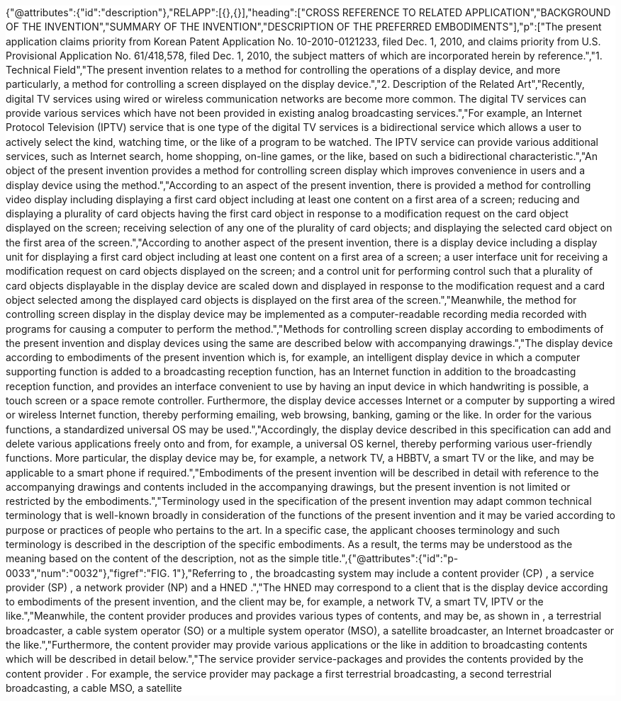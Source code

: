 {"@attributes":{"id":"description"},"RELAPP":[{},{}],"heading":["CROSS REFERENCE TO RELATED APPLICATION","BACKGROUND OF THE INVENTION","SUMMARY OF THE INVENTION","DESCRIPTION OF THE PREFERRED EMBODIMENTS"],"p":["The present application claims priority from Korean Patent Application No. 10-2010-0121233, filed Dec. 1, 2010, and claims priority from U.S. Provisional Application No. 61\/418,578, filed Dec. 1, 2010, the subject matters of which are incorporated herein by reference.","1. Technical Field","The present invention relates to a method for controlling the operations of a display device, and more particularly, a method for controlling a screen displayed on the display device.","2. Description of the Related Art","Recently, digital TV services using wired or wireless communication networks are become more common. The digital TV services can provide various services which have not been provided in existing analog broadcasting services.","For example, an Internet Protocol Television (IPTV) service that is one type of the digital TV services is a bidirectional service which allows a user to actively select the kind, watching time, or the like of a program to be watched. The IPTV service can provide various additional services, such as Internet search, home shopping, on-line games, or the like, based on such a bidirectional characteristic.","An object of the present invention provides a method for controlling screen display which improves convenience in users and a display device using the method.","According to an aspect of the present invention, there is provided a method for controlling video display including displaying a first card object including at least one content on a first area of a screen; reducing and displaying a plurality of card objects having the first card object in response to a modification request on the card object displayed on the screen; receiving selection of any one of the plurality of card objects; and displaying the selected card object on the first area of the screen.","According to another aspect of the present invention, there is a display device including a display unit for displaying a first card object including at least one content on a first area of a screen; a user interface unit for receiving a modification request on card objects displayed on the screen; and a control unit for performing control such that a plurality of card objects displayable in the display device are scaled down and displayed in response to the modification request and a card object selected among the displayed card objects is displayed on the first area of the screen.","Meanwhile, the method for controlling screen display in the display device may be implemented as a computer-readable recording media recorded with programs for causing a computer to perform the method.","Methods for controlling screen display according to embodiments of the present invention and display devices using the same are described below with accompanying drawings.","The display device according to embodiments of the present invention which is, for example, an intelligent display device in which a computer supporting function is added to a broadcasting reception function, has an Internet function in addition to the broadcasting reception function, and provides an interface convenient to use by having an input device in which handwriting is possible, a touch screen or a space remote controller. Furthermore, the display device accesses Internet or a computer by supporting a wired or wireless Internet function, thereby performing emailing, web browsing, banking, gaming or the like. In order for the various functions, a standardized universal OS may be used.","Accordingly, the display device described in this specification can add and delete various applications freely onto and from, for example, a universal OS kernel, thereby performing various user-friendly functions. More particular, the display device may be, for example, a network TV, a HBBTV, a smart TV or the like, and may be applicable to a smart phone if required.","Embodiments of the present invention will be described in detail with reference to the accompanying drawings and contents included in the accompanying drawings, but the present invention is not limited or restricted by the embodiments.","Terminology used in the specification of the present invention may adapt common technical terminology that is well-known broadly in consideration of the functions of the present invention and it may be varied according to purpose or practices of people who pertains to the art. In a specific case, the applicant chooses terminology and such terminology is described in the description of the specific embodiments. As a result, the terms may be understood as the meaning based on the content of the description, not as the simple title.",{"@attributes":{"id":"p-0033","num":"0032"},"figref":"FIG. 1"},"Referring to , the broadcasting system may include a content provider (CP) , a service provider (SP) , a network provider (NP)  and a HNED .","The HNED  may correspond to a client  that is the display device according to embodiments of the present invention, and the client  may be, for example, a network TV, a smart TV, IPTV or the like.","Meanwhile, the content provider  produces and provides various types of contents, and may be, as shown in , a terrestrial broadcaster, a cable system operator (SO) or a multiple system operator (MSO), a satellite broadcaster, an Internet broadcaster or the like.","Furthermore, the content provider  may provide various applications or the like in addition to broadcasting contents which will be described in detail below.","The service provider  service-packages and provides the contents provided by the content provider . For example, the service provider  may package a first terrestrial broadcasting, a second terrestrial broadcasting, a cable MSO, a satellite